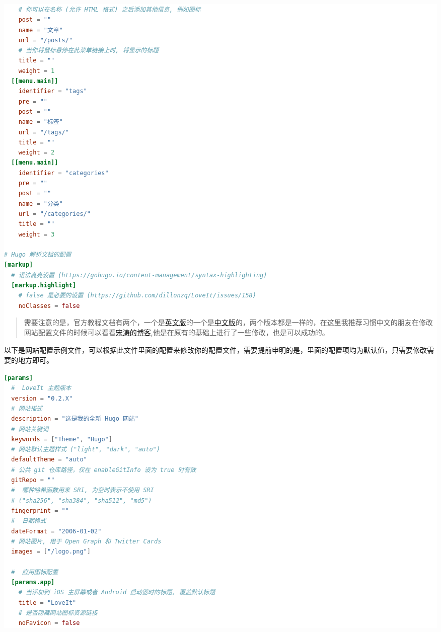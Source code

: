 ```toml
    # 你可以在名称 (允许 HTML 格式) 之后添加其他信息, 例如图标
    post = ""
    name = "文章"
    url = "/posts/"
    # 当你将鼠标悬停在此菜单链接上时, 将显示的标题
    title = ""
    weight = 1
  [[menu.main]]
    identifier = "tags"
    pre = ""
    post = ""
    name = "标签"
    url = "/tags/"
    title = ""
    weight = 2
  [[menu.main]]
    identifier = "categories"
    pre = ""
    post = ""
    name = "分类"
    url = "/categories/"
    title = ""
    weight = 3

# Hugo 解析文档的配置
[markup]
  # 语法高亮设置 (https://gohugo.io/content-management/syntax-highlighting)
  [markup.highlight]
    # false 是必要的设置 (https://github.com/dillonzq/LoveIt/issues/158)
    noClasses = false
```

> 需要注意的是，官方教程文档有两个，一个是[英文版](https://hugoloveit.com/theme-docume)的一个是[中文版](https://hugoloveit.com/zh-cn/posts/)的，两个版本都是一样的，在这里我推荐习惯中文的朋友在修改网站配置文件的时候可以看看[宋涛的博客](https://hotttao.github.io/posts/hugo/loveit_config/),他是在原有的基础上进行了一些修改，也是可以成功的。

以下是网站配置示例文件，可以根据此文件里面的配置来修改你的配置文件，需要提前申明的是，里面的配置项均为默认值，只需要修改需要的地方即可。

```toml
[params]
  #  LoveIt 主题版本
  version = "0.2.X"
  # 网站描述
  description = "这是我的全新 Hugo 网站"
  # 网站关键词
  keywords = ["Theme", "Hugo"]
  # 网站默认主题样式 ("light", "dark", "auto")
  defaultTheme = "auto"
  # 公共 git 仓库路径，仅在 enableGitInfo 设为 true 时有效
  gitRepo = ""
  #  哪种哈希函数用来 SRI, 为空时表示不使用 SRI
  # ("sha256", "sha384", "sha512", "md5")
  fingerprint = ""
  #  日期格式
  dateFormat = "2006-01-02"
  # 网站图片, 用于 Open Graph 和 Twitter Cards
  images = ["/logo.png"]

  #  应用图标配置
  [params.app]
    # 当添加到 iOS 主屏幕或者 Android 启动器时的标题, 覆盖默认标题
    title = "LoveIt"
    # 是否隐藏网站图标资源链接
    noFavicon = false
```